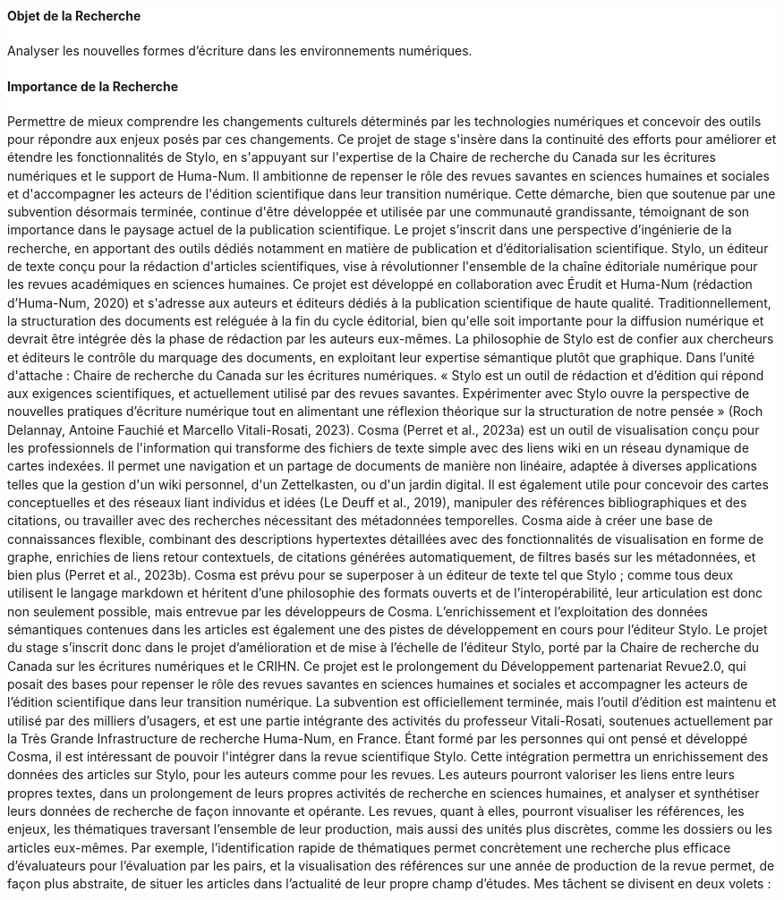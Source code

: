#### Objet de la Recherche
Analyser les nouvelles formes d’écriture dans les environnements numériques.
#### Importance de la Recherche

Permettre de mieux comprendre les changements culturels déterminés par les technologies numériques et concevoir des outils pour répondre aux enjeux posés par ces changements.
Ce projet de stage s'insère dans la continuité des efforts pour améliorer et étendre les fonctionnalités de Stylo, en s'appuyant sur l'expertise de la Chaire de recherche du Canada sur les écritures numériques et le support de Huma-Num. Il ambitionne de repenser le rôle des revues savantes en sciences humaines et sociales et d'accompagner les acteurs de l'édition scientifique dans leur transition numérique. Cette démarche, bien que soutenue par une subvention désormais terminée, continue d'être développée et utilisée par une communauté grandissante, témoignant de son importance dans le paysage actuel de la publication scientifique. Le projet s’inscrit dans une perspective d’ingénierie de la recherche, en apportant des outils dédiés notamment en matière de publication et d’éditorialisation scientifique.
Stylo, un éditeur de texte conçu pour la rédaction d'articles scientifiques, vise à révolutionner l'ensemble de la chaîne éditoriale numérique pour les revues académiques en sciences humaines. Ce projet est développé en collaboration avec Érudit et Huma-Num (rédaction d’Huma-Num, 2020) et s'adresse aux auteurs et éditeurs dédiés à la publication scientifique de haute qualité. Traditionnellement, la structuration des documents est reléguée à la fin du cycle éditorial, bien qu'elle soit importante pour la diffusion numérique et devrait être intégrée dès la phase de rédaction par les auteurs eux-mêmes. La philosophie de Stylo est de confier aux chercheurs et éditeurs le contrôle du marquage des documents, en exploitant leur expertise sémantique plutôt que graphique.
Dans l’unité d'attache : Chaire de recherche du Canada sur les écritures numériques. « Stylo est un outil de rédaction et d’édition qui répond aux exigences scientifiques, et actuellement utilisé par des revues savantes. Expérimenter avec Stylo ouvre la perspective de nouvelles pratiques d’écriture numérique tout en alimentant une réflexion théorique sur la structuration de notre pensée » (Roch Delannay, Antoine Fauchié et Marcello Vitali-Rosati, 2023).
Cosma (Perret et al., 2023a) est un outil de visualisation conçu pour les professionnels de l'information qui transforme des fichiers de texte simple avec des liens wiki en un réseau dynamique de cartes indexées. Il permet une navigation et un partage de documents de manière non linéaire, adaptée à diverses applications telles que la gestion d'un wiki personnel, d'un Zettelkasten, ou d'un jardin digital. Il est également utile pour concevoir des cartes conceptuelles et des réseaux liant individus et idées (Le Deuff et al., 2019), manipuler des références bibliographiques et des citations, ou travailler avec des recherches nécessitant des métadonnées temporelles. Cosma aide à créer une base de connaissances flexible, combinant des descriptions hypertextes détaillées avec des fonctionnalités de visualisation en forme de graphe, enrichies de liens retour contextuels, de citations générées automatiquement, de filtres basés sur les métadonnées, et bien plus (Perret et al., 2023b).
Cosma est prévu pour se superposer à un éditeur de texte tel que Stylo ; comme tous deux utilisent le langage markdown et héritent d’une philosophie des formats ouverts et de l’interopérabilité, leur articulation est donc non seulement possible, mais entrevue par les développeurs de Cosma. L’enrichissement et l’exploitation des données sémantiques contenues dans les articles est également une des pistes de développement en cours pour l’éditeur Stylo. Le projet du stage s’inscrit donc dans le projet d’amélioration et de mise à l’échelle de l’éditeur Stylo, porté par la Chaire de recherche du Canada sur les écritures numériques et le CRIHN. Ce projet est le prolongement du Développement partenariat Revue2.0, qui posait des bases pour repenser le rôle des revues savantes en sciences humaines et sociales et accompagner les acteurs de l’édition scientifique dans leur transition numérique. La subvention est officiellement terminée, mais l’outil d’édition est maintenu et utilisé par des milliers d’usagers, et est une partie intégrante des activités du professeur Vitali-Rosati, soutenues actuellement par la Très Grande Infrastructure de recherche Huma-Num, en France. Étant formé par les personnes qui ont pensé et développé Cosma, il est intéressant de pouvoir l'intégrer dans la revue scientifique Stylo.
Cette intégration permettra un enrichissement des données des articles sur Stylo, pour les auteurs comme pour les revues. Les auteurs pourront valoriser les liens entre leurs propres textes, dans un prolongement de leurs propres activités de recherche en sciences humaines, et analyser et synthétiser leurs données de recherche de façon innovante et opérante. Les revues, quant à elles, pourront visualiser les références, les enjeux, les thématiques traversant l’ensemble de leur production, mais aussi des unités plus discrètes, comme les dossiers ou les articles eux-mêmes. Par exemple, l’identification rapide de thématiques permet concrètement une recherche plus efficace d’évaluateurs pour l’évaluation par les pairs, et la visualisation des références sur une année de production de la revue permet, de façon plus abstraite, de situer les articles dans l’actualité de leur propre champ d’études.
Mes tâchent se divisent en deux volets :
